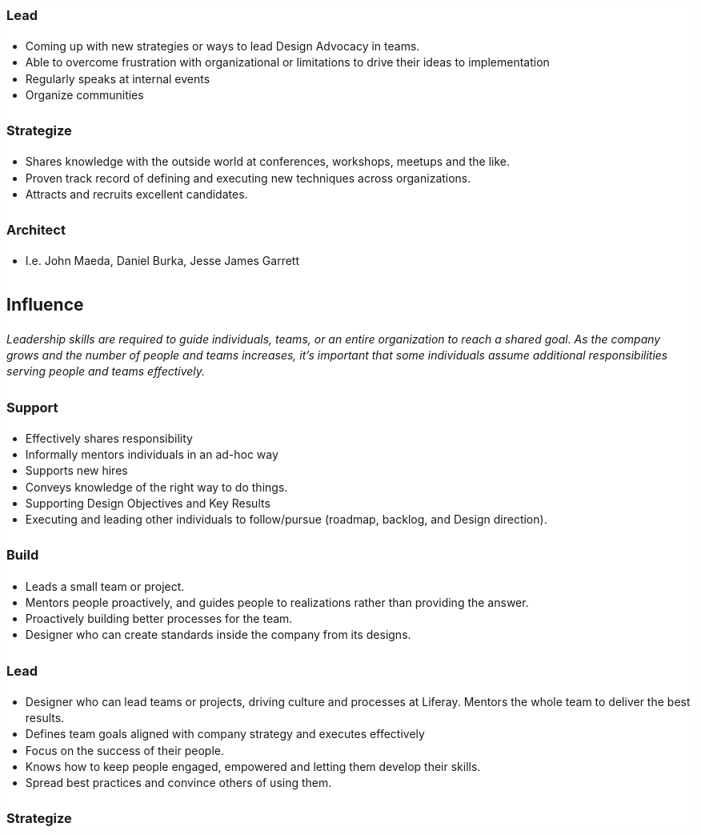 ### Lead

-   Coming up with new strategies or ways to lead Design Advocacy in teams.
-   Able to overcome frustration with organizational or limitations to drive their ideas to implementation
-   Regularly speaks at internal events
-   Organize communities

### Strategize

-   Shares knowledge with the outside world at conferences, workshops, meetups and the like.
-   Proven track record of defining and executing new techniques across organizations.
-   Attracts and recruits excellent candidates.

### Architect

-   I.e. John Maeda, Daniel Burka, Jesse James Garrett

## Influence

_Leadership skills are required to guide individuals, teams, or an entire organization to reach a shared goal. As the company grows and the number of people and teams increases, it’s important that some individuals assume additional responsibilities serving people and teams effectively._

### Support

-   Effectively shares responsibility
-   Informally mentors individuals in an ad-hoc way
-   Supports new hires
-   Conveys knowledge of the right way to do things.
-   Supporting Design Objectives and Key Results
-   Executing and leading other individuals to follow/pursue (roadmap, backlog, and Design direction).

### Build

-   Leads a small team or project.
-   Mentors people proactively, and guides people to realizations rather than providing the answer.
-   Proactively building better processes for the team.
-   Designer who can create standards inside the company from its designs.

### Lead

-   Designer who can lead teams or projects, driving culture and processes at Liferay. Mentors the whole team to deliver the best results.
-   Defines team goals aligned with company strategy and executes effectively
-   Focus on the success of their people.
-   Knows how to keep people engaged, empowered and letting them develop their skills.
-   Spread best practices and convince others of using them.

### Strategize
